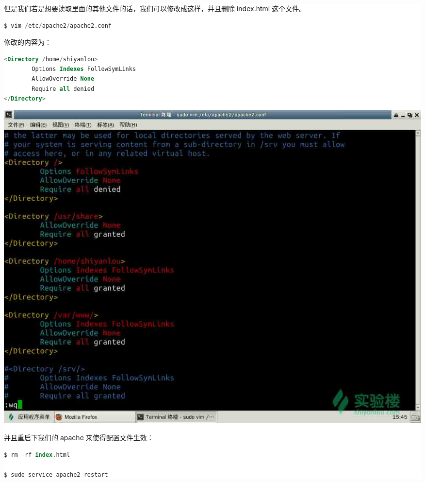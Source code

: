 但是我们若是想要读取里面的其他文件的话，我们可以修改成这样，并且删除 index.html 这个文件。

```sql
$ vim /etc/apache2/apache2.conf 
```

修改的内容为：

```sql
<Directory /home/shiyanlou>
        Options Indexes FollowSymLinks
        AllowOverride None
        Require all denied
</Directory> 
```

![实验楼](img/31b3bff0232b11ef137485a6ef748298.jpg)

并且重启下我们的 apache 来使得配置文件生效：

```sql
$ rm -rf index.html

$ sudo service apache2 restart 
```
